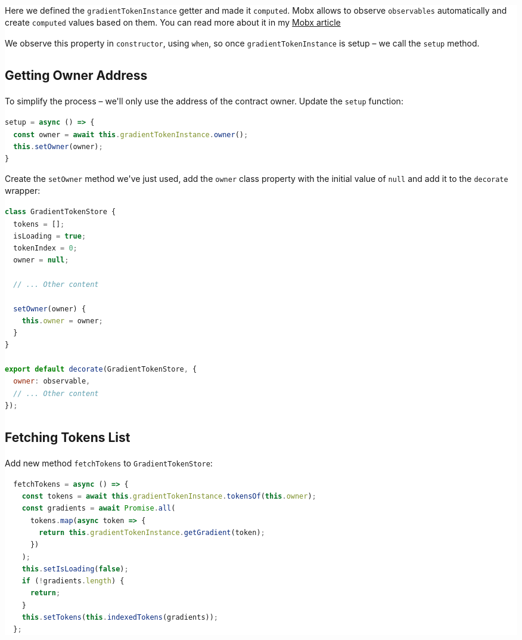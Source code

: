 ```js
```

Here we defined the `gradientTokenInstance` getter and made it `computed`. Mobx allows to observe `observables` automatically and create `computed` values based on them. You can read more about it in my [Mobx article](https://maksimivanov.com/posts/react-native-mobx-tutorial)

We observe this property in `constructor`, using `when`, so once `gradientTokenInstance` is setup – we call the `setup` method.

## Getting Owner Address

To simplify the process – we'll only use the address of the contract owner. Update the `setup` function:

```js
setup = async () => {
  const owner = await this.gradientTokenInstance.owner();
  this.setOwner(owner);
}
```

Create the `setOwner` method we've just used, add the `owner` class property with the initial value of `null` and add it to the `decorate` wrapper:

```js
class GradientTokenStore {
  tokens = [];
  isLoading = true;
  tokenIndex = 0;
  owner = null;

  // ... Other content

  setOwner(owner) {
    this.owner = owner;
  }
}

export default decorate(GradientTokenStore, {
  owner: observable,
  // ... Other content
});
```

## Fetching Tokens List

Add new method `fetchTokens` to `GradientTokenStore`:

```js
  fetchTokens = async () => {
    const tokens = await this.gradientTokenInstance.tokensOf(this.owner);
    const gradients = await Promise.all(
      tokens.map(async token => {
        return this.gradientTokenInstance.getGradient(token);
      })
    );
    this.setIsLoading(false);
    if (!gradients.length) {
      return;
    }
    this.setTokens(this.indexedTokens(gradients));
  };
```
